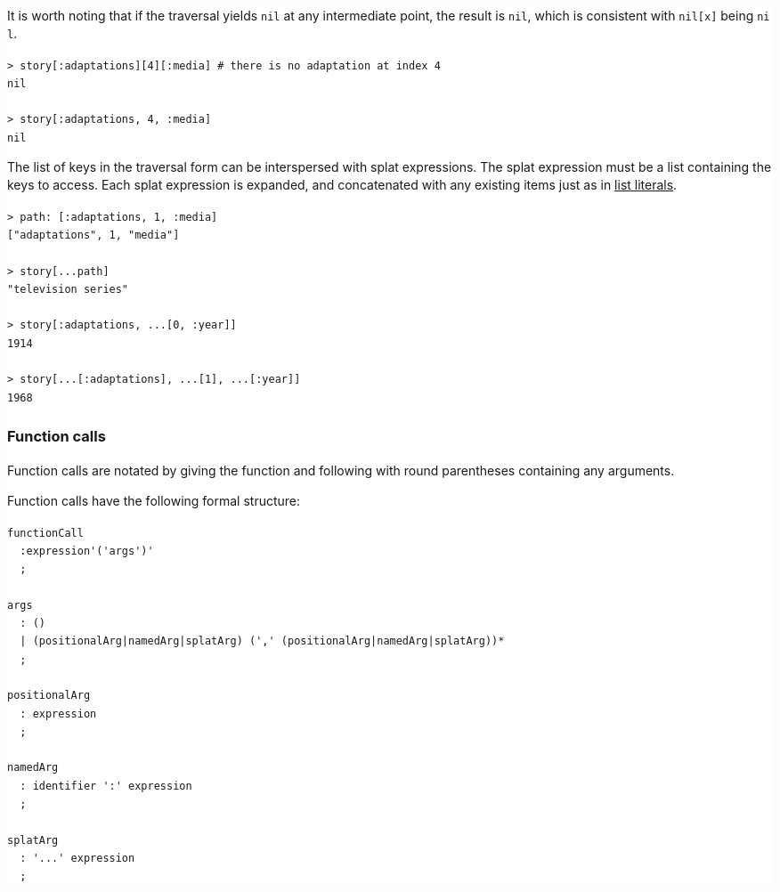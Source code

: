 It is worth noting that if the traversal yields `nil` at any intermediate point, the result is `nil`, which is consistent with `nil[x]` being `nil`.

```tweakflow
> story[:adaptations][4][:media] # there is no adaptation at index 4
nil

> story[:adaptations, 4, :media]
nil
```

The list of keys in the traversal form can be interspersed with splat expressions. The splat expression must be a list containing the keys to access. Each splat expression is expanded, and concatenated with any existing items just as in [list literals](#list).

```tweakflow
> path: [:adaptations, 1, :media]
["adaptations", 1, "media"]

> story[...path]
"television series"

> story[:adaptations, ...[0, :year]]
1914

> story[...[:adaptations], ...[1], ...[:year]]
1968
```

### Function calls

Function calls are notated by giving the function and following with round parentheses containing any arguments.

Function calls have the following formal structure:

```text
functionCall
  :expression'('args')'
  ;

args
  : ()
  | (positionalArg|namedArg|splatArg) (',' (positionalArg|namedArg|splatArg))*
  ;

positionalArg
  : expression
  ;

namedArg
  : identifier ':' expression
  ;

splatArg
  : '...' expression
  ;
```
